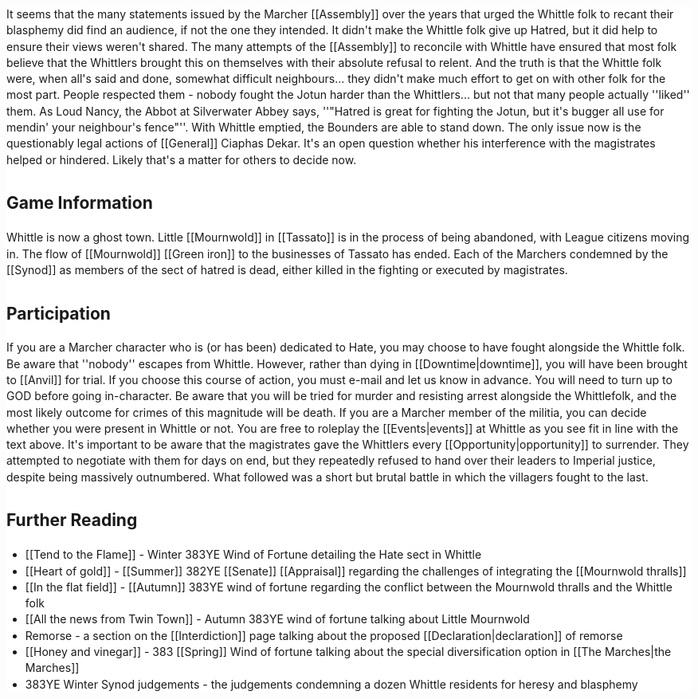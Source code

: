 It seems that the many statements issued by the Marcher [[Assembly]] over the years that urged the Whittle folk to recant their blasphemy did find an audience, if not the one they intended. It didn't make the Whittle folk give up Hatred, but it did help to ensure their views weren't shared. The many attempts of the [[Assembly]] to reconcile with Whittle have ensured that most folk believe that the Whittlers brought this on themselves with their absolute refusal to relent.
And the truth is that the Whittle folk were, when all's said and done, somewhat difficult neighbours... they didn't make much effort to get on with other folk for the most part. People respected them - nobody fought the Jotun harder than the Whittlers... but not that many people actually ''liked'' them. As Loud Nancy, the Abbot at Silverwater Abbey says, ''"Hatred is great for fighting the Jotun, but it's bugger all use for mendin' your neighbour's fence"''. 
With Whittle emptied, the Bounders are able to stand down. The only issue now is the questionably legal actions of [[General]] Ciaphas Dekar. It's an open question whether his interference with the magistrates helped or hindered. Likely that's a matter for others to decide now.
## Game Information
Whittle is now a ghost town. Little [[Mournwold]] in [[Tassato]] is in the process of being abandoned, with League citizens moving in. The flow of [[Mournwold]] [[Green iron]] to the businesses of Tassato has ended. Each of the Marchers condemned by the [[Synod]] as members of the sect of hatred is dead, either killed in the fighting or executed by magistrates.
## Participation
If you are a Marcher character who is (or has been) dedicated to Hate, you may choose to have fought alongside the Whittle folk. Be aware that ''nobody'' escapes from Whittle. However, rather than dying in [[Downtime|downtime]], you will have been brought to [[Anvil]] for trial. If you choose this course of action, you must e-mail and let us know in advance. You will need to turn up to GOD before going in-character. Be aware that you will be tried for murder and resisting arrest alongside the Whittlefolk, and the most likely outcome for crimes of this magnitude will be death.
If you are a Marcher member of the militia, you can decide whether you were present in Whittle or not. You are free to roleplay the [[Events|events]] at Whittle as you see fit in line with the text above. It's important to be aware that the magistrates gave the Whittlers every [[Opportunity|opportunity]] to surrender. They attempted to negotiate with them for days on end, but they repeatedly refused to hand over their leaders to Imperial justice, despite being massively outnumbered. What followed was a short but brutal battle in which the villagers fought to the last.
## Further Reading
* [[Tend to the Flame]] - Winter 383YE Wind of Fortune detailing the Hate sect in Whittle
* [[Heart of gold]] - [[Summer]] 382YE [[Senate]] [[Appraisal]] regarding the challenges of integrating the [[Mournwold thralls]]
* [[In the flat field]] - [[Autumn]] 383YE wind of fortune regarding the conflict between the Mournwold thralls and the Whittle folk
* [[All the news from Twin Town]] - Autumn 383YE wind of fortune talking about Little Mournwold
* Remorse - a section on the [[Interdiction]] page talking about the proposed [[Declaration|declaration]] of remorse
* [[Honey and vinegar]] - 383 [[Spring]] Wind of fortune talking about the special diversification option in [[The Marches|the Marches]]
* 383YE Winter Synod judgements - the judgements condemning a dozen Whittle residents for heresy and blasphemy